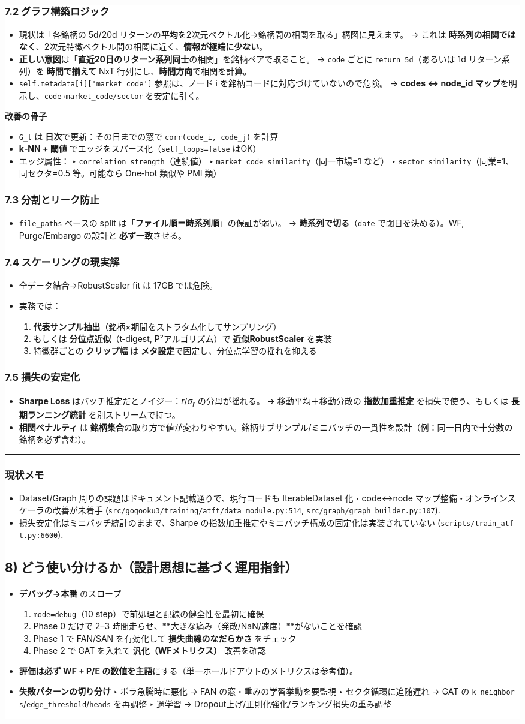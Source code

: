 ### 7.2 グラフ構築ロジック

* 現状は「各銘柄の 5d/20d リターンの**平均**を2次元ベクトル化→銘柄間の相関を取る」構図に見えます。
  → これは **時系列の相関ではなく**、2次元特徴ベクトル間の相関に近く、**情報が極端に少ない**。
* **正しい意図**は「**直近20日のリターン系列同士**の相関」を銘柄ペアで取ること。
  → `code` ごとに `return_5d`（あるいは 1d リターン系列）を **時間で揃えて** NxT 行列にし、**時間方向**で相関を計算。
* `self.metadata[i]['market_code']` 参照は、ノード i を銘柄コードに対応づけていないので危険。
  → **codes ↔ node\_id マップ**を明示し、`code→market_code/sector` を安定に引く。

**改善の骨子**

* `G_t` は **日次**で更新：その日までの窓で `corr(code_i, code_j)` を計算
* **k‑NN + 閾値** でエッジをスパース化（`self_loops=false` はOK）
* エッジ属性：
  ‣ `correlation_strength`（連続値）
  ‣ `market_code_similarity`（同一市場=1 など）
  ‣ `sector_similarity`（同業=1、同セクタ=0.5 等。可能なら One‑hot 類似や PMI 類）

### 7.3 分割とリーク防止

* `file_paths` ベースの split は「**ファイル順＝時系列順**」の保証が弱い。
  → **時系列で切る**（`date` で閾日を決める）。WF, Purge/Embargo の設計と **必ず一致**させる。

### 7.4 スケーリングの現実解

* 全データ結合→RobustScaler fit は 17GB では危険。
* 実務では：

  1. **代表サンプル抽出**（銘柄×期間をストラタム化してサンプリング）
  2. もしくは **分位点近似**（t‑digest, P²アルゴリズム）で **近似RobustScaler** を実装
  3. 特徴群ごとの **クリップ幅** は **メタ設定**で固定し、分位点学習の揺れを抑える

### 7.5 損失の安定化

* **Sharpe Loss** はバッチ推定だとノイジー：$\bar{r}/\sigma_r$ の分母が揺れる。
  → 移動平均＋移動分散の **指数加重推定** を損失で使う、もしくは **長期ランニング統計** を別ストリームで持つ。
* **相関ペナルティ** は **銘柄集合**の取り方で値が変わりやすい。銘柄サブサンプル/ミニバッチの一貫性を設計（例：同一日内で十分数の銘柄を必ず含む）。

---

### 現状メモ
- Dataset/Graph 周りの課題はドキュメント記載通りで、現行コードも IterableDataset 化・code↔node マップ整備・オンラインスケーラの改善が未着手 (`src/gogooku3/training/atft/data_module.py:514`, `src/graph/graph_builder.py:107`).
- 損失安定化はミニバッチ統計のままで、Sharpe の指数加重推定やミニバッチ構成の固定化は実装されていない (`scripts/train_atft.py:6600`).

## 8) どう使い分けるか（設計思想に基づく運用指針）

* **デバッグ→本番** のスロープ

  1. `mode=debug`（10 step）で前処理と配線の健全性を最初に確保
  2. Phase 0 だけで 2–3 時間走らせ、\*\*大きな痛み（発散/NaN/速度）\*\*がないことを確認
  3. Phase 1 で FAN/SAN を有効化して **損失曲線のなだらかさ** をチェック
  4. Phase 2 で GAT を入れて **汎化（WFメトリクス）** 改善を確認
* **評価は必ず WF + P/E の数値を主語**にする（単一ホールドアウトのメトリクスは参考値）。
* **失敗パターンの切り分け**
  ‣ ボラ急騰時に悪化 → FAN の窓・重みの学習挙動を要監視
  ‣ セクタ循環に追随遅れ → GAT の `k_neighbors`/`edge_threshold`/`heads` を再調整
  ‣ 過学習 → Dropout上げ/正則化強化/ランキング損失の重み調整

---